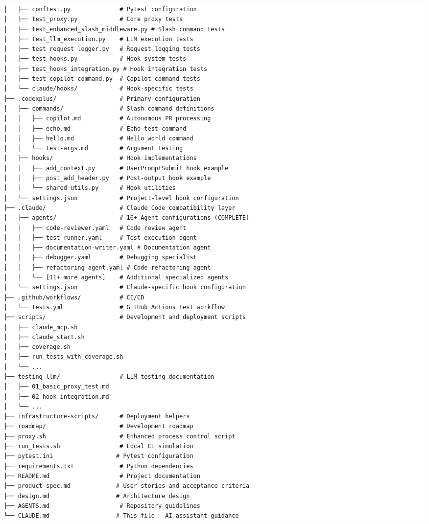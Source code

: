 ```
│   ├── conftest.py              # Pytest configuration
│   ├── test_proxy.py            # Core proxy tests
│   ├── test_enhanced_slash_middleware.py # Slash command tests
│   ├── test_llm_execution.py    # LLM execution tests
│   ├── test_request_logger.py   # Request logging tests
│   ├── test_hooks.py            # Hook system tests
│   ├── test_hooks_integration.py # Hook integration tests
│   ├── test_copilot_command.py  # Copilot command tests
│   └── claude/hooks/            # Hook-specific tests
├── .codexplus/                  # Primary configuration
│   ├── commands/                # Slash command definitions
│   │   ├── copilot.md           # Autonomous PR processing
│   │   ├── echo.md              # Echo test command
│   │   ├── hello.md             # Hello world command
│   │   └── test-args.md         # Argument testing
│   ├── hooks/                   # Hook implementations
│   │   ├── add_context.py       # UserPromptSubmit hook example
│   │   ├── post_add_header.py   # Post-output hook example
│   │   └── shared_utils.py      # Hook utilities
│   └── settings.json            # Project-level hook configuration
├── .claude/                     # Claude Code compatibility layer
│   ├── agents/                  # 16+ Agent configurations (COMPLETE)
│   │   ├── code-reviewer.yaml   # Code review agent
│   │   ├── test-runner.yaml     # Test execution agent
│   │   ├── documentation-writer.yaml # Documentation agent
│   │   ├── debugger.yaml        # Debugging specialist
│   │   ├── refactoring-agent.yaml # Code refactoring agent
│   │   └── [11+ more agents]    # Additional specialized agents
│   └── settings.json            # Claude-specific hook configuration
├── .github/workflows/           # CI/CD
│   └── tests.yml                # GitHub Actions test workflow
├── scripts/                     # Development and deployment scripts
│   ├── claude_mcp.sh
│   ├── claude_start.sh
│   ├── coverage.sh
│   ├── run_tests_with_coverage.sh
│   └── ...
├── testing_llm/                 # LLM testing documentation
│   ├── 01_basic_proxy_test.md
│   ├── 02_hook_integration.md
│   └── ...
├── infrastructure-scripts/      # Deployment helpers
├── roadmap/                     # Development roadmap
├── proxy.sh                     # Enhanced process control script
├── run_tests.sh                 # Local CI simulation
├── pytest.ini                  # Pytest configuration
├── requirements.txt             # Python dependencies
├── README.md                    # Project documentation
├── product_spec.md             # User stories and acceptance criteria
├── design.md                   # Architecture design
├── AGENTS.md                    # Repository guidelines
└── CLAUDE.md                   # This file - AI assistant guidance
```
